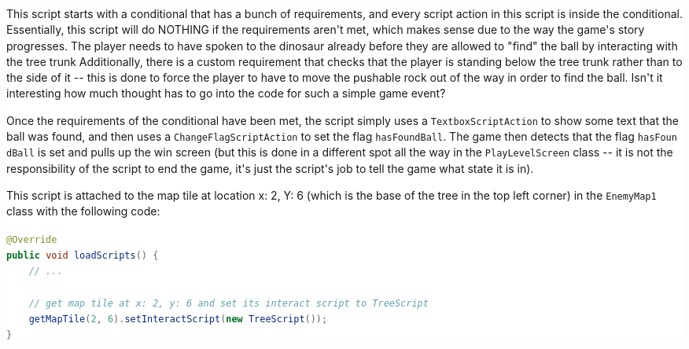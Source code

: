 This script starts with a conditional that has a bunch of requirements, and every script action in this script is inside the conditional.
Essentially, this script will do NOTHING if the requirements aren't met, which makes sense due to the way the game's story progresses.
The player needs to have spoken to the dinosaur already before they are allowed to "find" the ball by interacting with the tree trunk
Additionally, there is a custom requirement that checks that the player is standing below the tree trunk rather than to the side of it -- this is done to force the player to have to move the pushable rock out of the way in order to find the ball.
Isn't it interesting how much thought has to go into the code for such a simple game event?

Once the requirements of the conditional have been met, the script simply uses a `TextboxScriptAction` to show some text that the ball was found, and then uses a `ChangeFlagScriptAction` to set the flag `hasFoundBall`.
The game then detects that the flag `hasFoundBall` is set and pulls up the win screen (but this is done in a different spot all the way in the `PlayLevelScreen` class -- it is not the responsibility of the script to end the game, it's just the script's job to tell the game what state it is in).

This script is attached to the map tile at location x: 2, Y: 6 (which is the base of the tree in the top left corner) in the `EnemyMap1` class with the following code:

```java
@Override
public void loadScripts() {
    // ...

    // get map tile at x: 2, y: 6 and set its interact script to TreeScript
    getMapTile(2, 6).setInteractScript(new TreeScript());
}
```